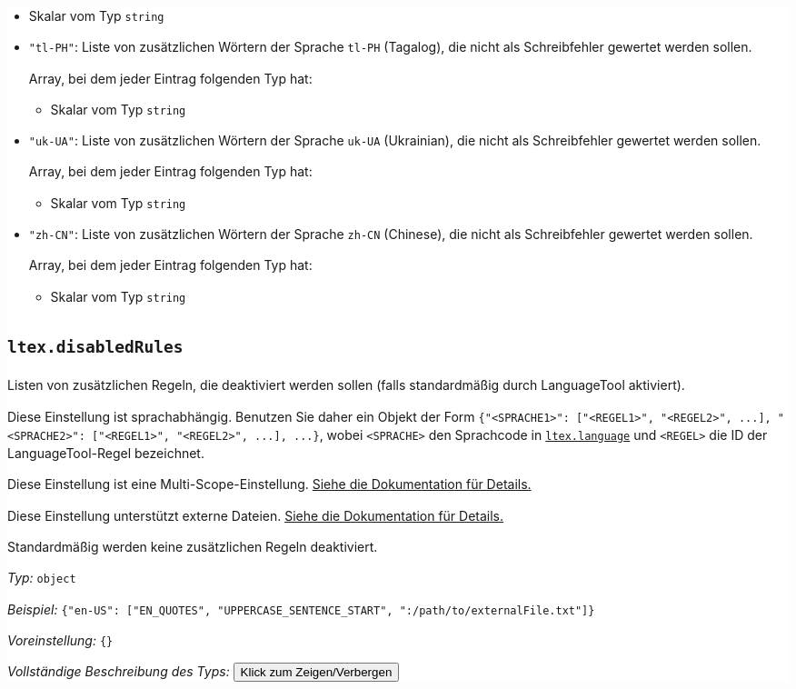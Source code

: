   - Skalar vom Typ `string`
- `"tl-PH"`: Liste von zusätzlichen Wörtern der Sprache `tl-PH` (Tagalog), die nicht als Schreibfehler gewertet werden sollen.

  Array, bei dem jeder Eintrag folgenden Typ hat:

  - Skalar vom Typ `string`
- `"uk-UA"`: Liste von zusätzlichen Wörtern der Sprache `uk-UA` (Ukrainian), die nicht als Schreibfehler gewertet werden sollen.

  Array, bei dem jeder Eintrag folgenden Typ hat:

  - Skalar vom Typ `string`
- `"zh-CN"`: Liste von zusätzlichen Wörtern der Sprache `zh-CN` (Chinese), die nicht als Schreibfehler gewertet werden sollen.

  Array, bei dem jeder Eintrag folgenden Typ hat:

  - Skalar vom Typ `string`

</div>

## `ltex.disabledRules`

Listen von zusätzlichen Regeln, die deaktiviert werden sollen (falls standardmäßig durch LanguageTool aktiviert).

Diese Einstellung ist sprachabhängig. Benutzen Sie daher ein Objekt der Form `{"<SPRACHE1>": ["<REGEL1>", "<REGEL2>", ...], "<SPRACHE2>": ["<REGEL1>", "<REGEL2>", ...], ...}`, wobei `<SPRACHE>` den Sprachcode in [`ltex.language`](settings-de.html#ltexlanguage) und `<REGEL>` die ID der LanguageTool-Regel bezeichnet.



Diese Einstellung ist eine Multi-Scope-Einstellung. [Siehe die Dokumentation für Details.](advanced-usage.html#multi-scope-settings)

Diese Einstellung unterstützt externe Dateien. [Siehe die Dokumentation für Details.](advanced-usage.html#external-setting-files)



Standardmäßig werden keine zusätzlichen Regeln deaktiviert.

*Typ:* `object`

*Beispiel:* `{"en-US": ["EN_QUOTES", "UPPERCASE_SENTENCE_START", ":/path/to/externalFile.txt"]}`

*Voreinstellung:* `{}`

*Vollständige Beschreibung des Typs:* <button class='expandable-button btn btn-default'>Klick zum Zeigen/Verbergen</button>

<div markdown='1' style='display:none;'>

Objekt mit folgenden Eigenschaften:

- `"ar"`: Liste von zusätzlichen Regeln der Sprache `ar` (Arabic), die deaktiviert werden sollen (falls standardmäßig durch LanguageTool aktiviert).

  Array, bei dem jeder Eintrag folgenden Typ hat:
